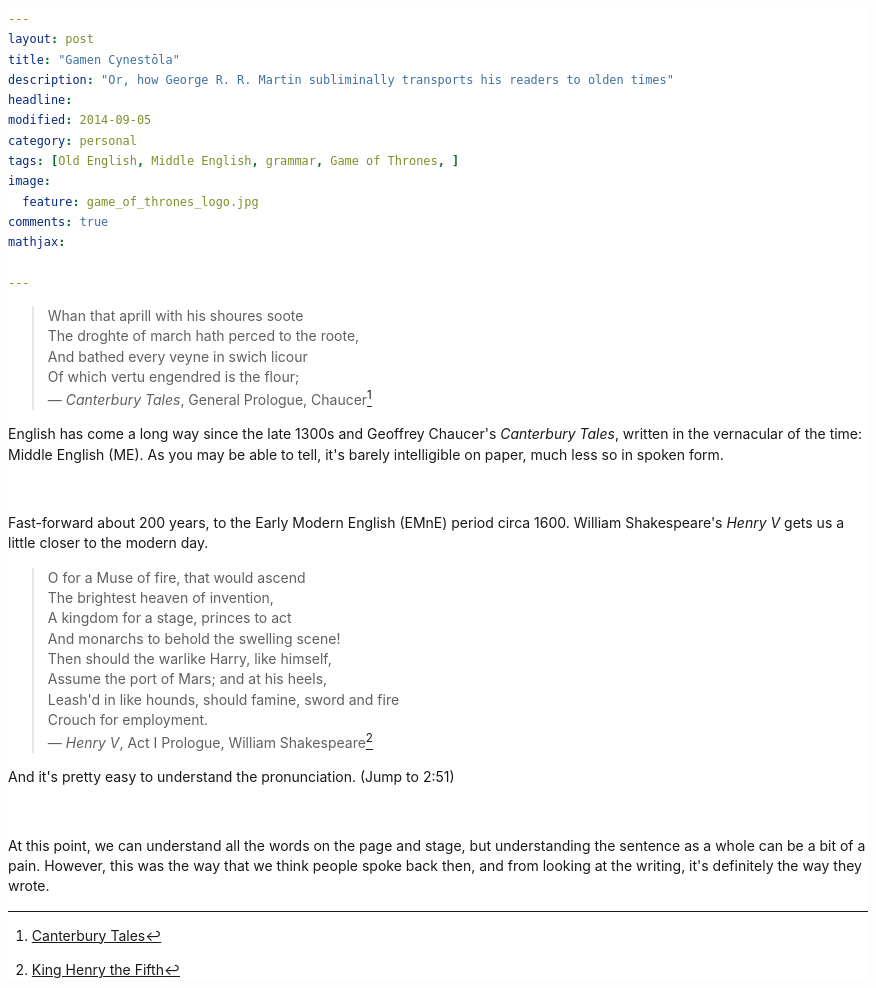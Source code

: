 ```yaml
---
layout: post
title: "Gamen Cynestōla"
description: "Or, how George R. R. Martin subliminally transports his readers to olden times"
headline: 
modified: 2014-09-05
category: personal
tags: [Old English, Middle English, grammar, Game of Thrones, ]
image: 
  feature: game_of_thrones_logo.jpg
comments: true
mathjax:

---
```


> Whan that aprill with his shoures soote<br>
> The droghte of march hath perced to the roote,<br>
> And bathed every veyne in swich licour<br>
> Of which vertu engendred is the flour;<br>
> — _Canterbury Tales_, General Prologue, Chaucer[^1]

English has come a long way since the late 1300s and Geoffrey Chaucer's _Canterbury Tales_, written in the vernacular of the time: Middle English (ME). As you may be able to tell, it's barely intelligible on paper, much less so in spoken form.

<iframe width="940" height="529" src="//www.youtube.com/embed/QE0MtENfOMU?theme=light&amp;color=white" frameborder="0" allowfullscreen> </iframe>
&nbsp;

Fast-forward about 200 years, to the Early Modern English (EMnE) period circa 1600. William Shakespeare's _Henry V_ gets us a little closer to the modern day.

> O for a Muse of fire, that would ascend<br>
The brightest heaven of invention,<br>
A kingdom for a stage, princes to act<br>
And monarchs to behold the swelling scene!<br>
Then should the warlike Harry, like himself,<br>
Assume the port of Mars; and at his heels,<br>
Leash'd in like hounds, should famine, sword and fire<br>
Crouch for employment.<br>
> — _Henry V_, Act I Prologue, William Shakespeare[^5]

And it's pretty easy to understand the pronunciation. (Jump to 2:51)

<iframe width="940" height="529" src="//www.youtube.com/embed/gPlpphT7n9s#t=170?theme=light&amp;color=white" frameborder="0" allowfullscreen> </iframe>

&nbsp;

At this point, we can understand all the words on the page and stage, but understanding the sentence as a whole can be a bit of a pain. However, this was the way that we think people spoke back then, and from looking at the writing, it's definitely the way they wrote.


[^1]: [Canterbury Tales](http://www.fordham.edu/halsall/source/CT-prolog-para.html)
[^4]: [The Trouble With Most High Fantasy Dialogue Is That It's Terrible](http://kotaku.com/5932446/the-trouble-with-most-high-fantasy-dialogue-is-that-its-terrible), Kate Cox on Kotaku
[^3]: [_need_, v. 2, (OED)](http://www.oed.com.proxy.uwec.edu/view/Entry/125754)
[^5]: [King Henry the Fifth](http://shakespeare.mit.edu/henryv/full.html)
[^6]: Any Knights-of-the-Round-Table-y fantasy book you read in middle school.
[^7]: [The syntax of natural language: An online introduction using the Trees program](http://www.ling.upenn.edu/~beatrice/syntax-textbook/ch14.html#english), by Beatrice Santorini and Anthony Kroch
[^8]: OE example sentences from [V2 Word Order](http://en.wikipedia.org/wiki/V2_word_order#Old_English) Wikipedia page.
[^9]: Fowler's Modern English Usage, 2nd edition.
[^10]: Chaucer's dialect in particular was 
[^11]: [_be_, v. 2 (OED)](http://www.oed.com.proxy.uwec.edu/view/Entry/16441)
[^12]: [_have_, v. (OED)](http://www.oed.com.proxy.uwec.edu/view/Entry/84705)
[^13]: [Old English Translator: game, throne](http://www.oldenglishtranslator.co.uk/). OE didn't have indefinite articles that worked like ours, and "cynestōla" is in the genitive case, so it already contains the meaning of the word "of."